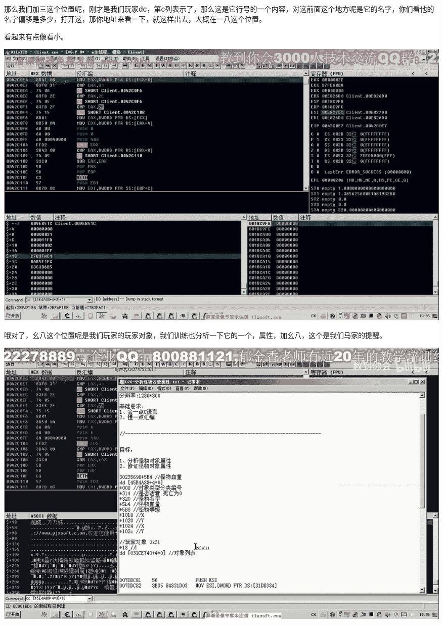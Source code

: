 那么我们加三这个位置呢，刚才是我们玩家dc，第c列表示了，那么这是它行号的一个内容，对这前面这个地方呢是它的名字，你们看他的名字偏移是多少，打开这，那你地址来看一下，就这样出去，大概在一八这个位置。

看起来有点像看小。

![](img/015b3c12a4d1b3b613881af69d0ae2a5_20.png)

哦对了，幺八这个位置呢是我们玩家的玩家对象，我们训练也分析一下它的一个，属性，加幺八，这个是我们马家的提醒。



![](img/015b3c12a4d1b3b613881af69d0ae2a5_22.png)
